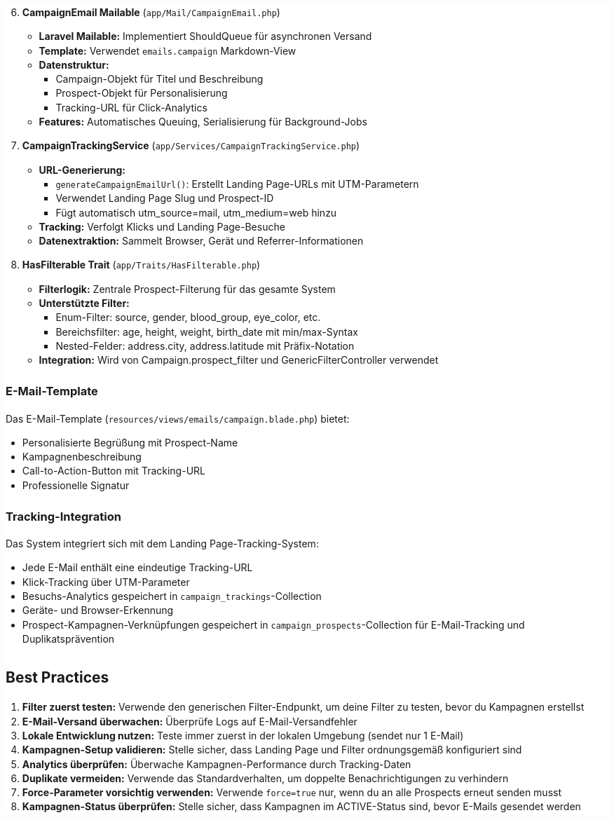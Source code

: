 6. **CampaignEmail Mailable** (`app/Mail/CampaignEmail.php`)
   - **Laravel Mailable:** Implementiert ShouldQueue für asynchronen Versand
   - **Template:** Verwendet `emails.campaign` Markdown-View
   - **Datenstruktur:**
     - Campaign-Objekt für Titel und Beschreibung
     - Prospect-Objekt für Personalisierung
     - Tracking-URL für Click-Analytics
   - **Features:** Automatisches Queuing, Serialisierung für Background-Jobs

7. **CampaignTrackingService** (`app/Services/CampaignTrackingService.php`)
   - **URL-Generierung:**
     - `generateCampaignEmailUrl()`: Erstellt Landing Page-URLs mit UTM-Parametern
     - Verwendet Landing Page Slug und Prospect-ID
     - Fügt automatisch utm_source=mail, utm_medium=web hinzu
   - **Tracking:** Verfolgt Klicks und Landing Page-Besuche
   - **Datenextraktion:** Sammelt Browser, Gerät und Referrer-Informationen

8. **HasFilterable Trait** (`app/Traits/HasFilterable.php`)
   - **Filterlogik:** Zentrale Prospect-Filterung für das gesamte System
   - **Unterstützte Filter:**
     - Enum-Filter: source, gender, blood_group, eye_color, etc.
     - Bereichsfilter: age, height, weight, birth_date mit min/max-Syntax
     - Nested-Felder: address.city, address.latitude mit Präfix-Notation
   - **Integration:** Wird von Campaign.prospect_filter und GenericFilterController verwendet

### E-Mail-Template

Das E-Mail-Template (`resources/views/emails/campaign.blade.php`) bietet:
- Personalisierte Begrüßung mit Prospect-Name
- Kampagnenbeschreibung
- Call-to-Action-Button mit Tracking-URL
- Professionelle Signatur

### Tracking-Integration

Das System integriert sich mit dem Landing Page-Tracking-System:
- Jede E-Mail enthält eine eindeutige Tracking-URL
- Klick-Tracking über UTM-Parameter
- Besuchs-Analytics gespeichert in `campaign_trackings`-Collection
- Geräte- und Browser-Erkennung
- Prospect-Kampagnen-Verknüpfungen gespeichert in `campaign_prospects`-Collection für E-Mail-Tracking und Duplikatsprävention

## Best Practices

1. **Filter zuerst testen:** Verwende den generischen Filter-Endpunkt, um deine Filter zu testen, bevor du Kampagnen erstellst
2. **E-Mail-Versand überwachen:** Überprüfe Logs auf E-Mail-Versandfehler
3. **Lokale Entwicklung nutzen:** Teste immer zuerst in der lokalen Umgebung (sendet nur 1 E-Mail)
4. **Kampagnen-Setup validieren:** Stelle sicher, dass Landing Page und Filter ordnungsgemäß konfiguriert sind
5. **Analytics überprüfen:** Überwache Kampagnen-Performance durch Tracking-Daten
6. **Duplikate vermeiden:** Verwende das Standardverhalten, um doppelte Benachrichtigungen zu verhindern
7. **Force-Parameter vorsichtig verwenden:** Verwende `force=true` nur, wenn du an alle Prospects erneut senden musst
8. **Kampagnen-Status überprüfen:** Stelle sicher, dass Kampagnen im ACTIVE-Status sind, bevor E-Mails gesendet werden
